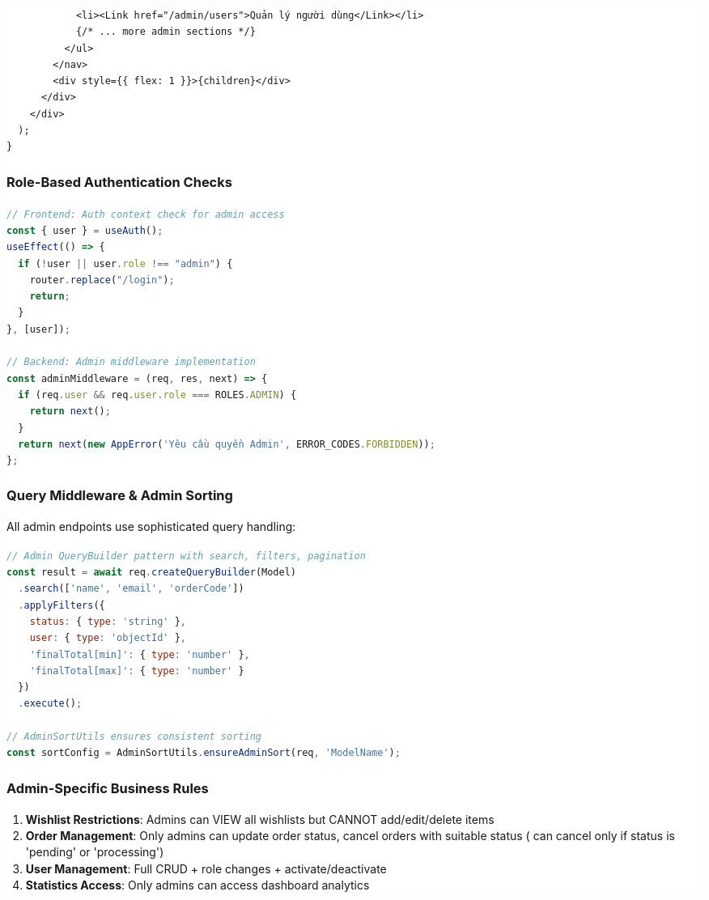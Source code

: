 ```tsx
            <li><Link href="/admin/users">Quản lý người dùng</Link></li>
            {/* ... more admin sections */}
          </ul>
        </nav>
        <div style={{ flex: 1 }}>{children}</div>
      </div>
    </div>
  );
}
```

### Role-Based Authentication Checks
```typescript
// Frontend: Auth context check for admin access
const { user } = useAuth();
useEffect(() => {
  if (!user || user.role !== "admin") {
    router.replace("/login");
    return;
  }
}, [user]);

// Backend: Admin middleware implementation
const adminMiddleware = (req, res, next) => {
  if (req.user && req.user.role === ROLES.ADMIN) {
    return next();
  }
  return next(new AppError('Yêu cầu quyền Admin', ERROR_CODES.FORBIDDEN));
};
```

### Query Middleware & Admin Sorting
All admin endpoints use sophisticated query handling:
```javascript
// Admin QueryBuilder pattern with search, filters, pagination
const result = await req.createQueryBuilder(Model)
  .search(['name', 'email', 'orderCode'])
  .applyFilters({
    status: { type: 'string' },
    user: { type: 'objectId' },
    'finalTotal[min]': { type: 'number' },
    'finalTotal[max]': { type: 'number' }
  })
  .execute();

// AdminSortUtils ensures consistent sorting
const sortConfig = AdminSortUtils.ensureAdminSort(req, 'ModelName');
```

### Admin-Specific Business Rules
1. **Wishlist Restrictions**: Admins can VIEW all wishlists but CANNOT add/edit/delete items
2. **Order Management**: Only admins can update order status, cancel orders with suitable status ( can cancel only if status is 'pending' or 'processing')
3. **User Management**: Full CRUD + role changes + activate/deactivate
4. **Statistics Access**: Only admins can access dashboard analytics
